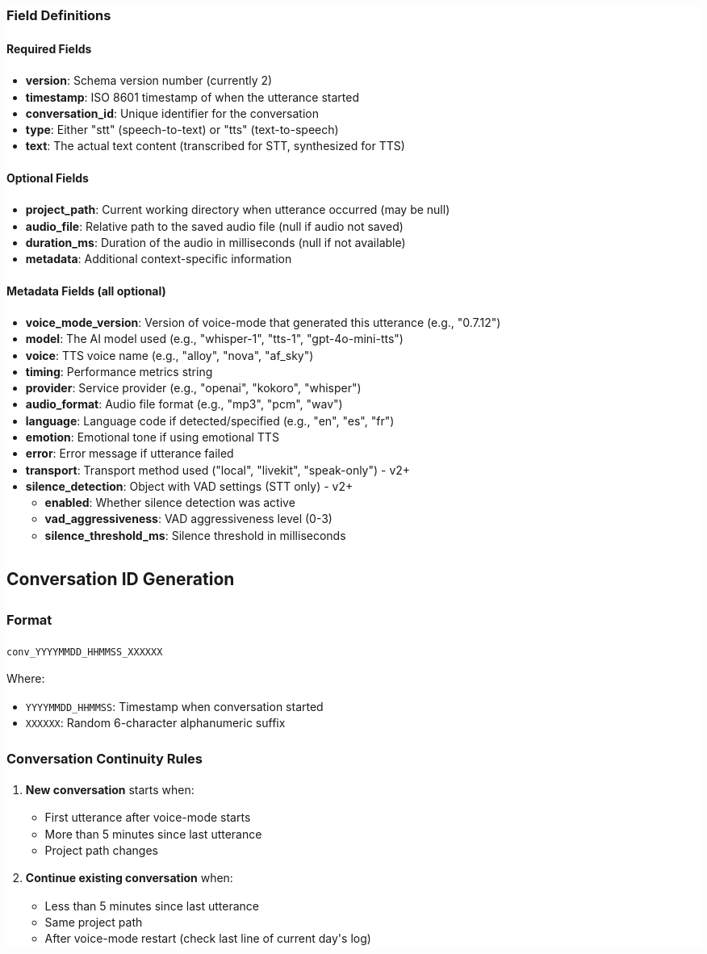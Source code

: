 ### Field Definitions

#### Required Fields
- **version**: Schema version number (currently 2)
- **timestamp**: ISO 8601 timestamp of when the utterance started
- **conversation_id**: Unique identifier for the conversation
- **type**: Either "stt" (speech-to-text) or "tts" (text-to-speech)
- **text**: The actual text content (transcribed for STT, synthesized for TTS)

#### Optional Fields
- **project_path**: Current working directory when utterance occurred (may be null)
- **audio_file**: Relative path to the saved audio file (null if audio not saved)
- **duration_ms**: Duration of the audio in milliseconds (null if not available)
- **metadata**: Additional context-specific information

#### Metadata Fields (all optional)
- **voice_mode_version**: Version of voice-mode that generated this utterance (e.g., "0.7.12")
- **model**: The AI model used (e.g., "whisper-1", "tts-1", "gpt-4o-mini-tts")
- **voice**: TTS voice name (e.g., "alloy", "nova", "af_sky")
- **timing**: Performance metrics string
- **provider**: Service provider (e.g., "openai", "kokoro", "whisper")
- **audio_format**: Audio file format (e.g., "mp3", "pcm", "wav")
- **language**: Language code if detected/specified (e.g., "en", "es", "fr")
- **emotion**: Emotional tone if using emotional TTS
- **error**: Error message if utterance failed
- **transport**: Transport method used ("local", "livekit", "speak-only") - v2+
- **silence_detection**: Object with VAD settings (STT only) - v2+
  - **enabled**: Whether silence detection was active
  - **vad_aggressiveness**: VAD aggressiveness level (0-3)
  - **silence_threshold_ms**: Silence threshold in milliseconds

## Conversation ID Generation

### Format
`conv_YYYYMMDD_HHMMSS_XXXXXX`

Where:
- `YYYYMMDD_HHMMSS`: Timestamp when conversation started
- `XXXXXX`: Random 6-character alphanumeric suffix

### Conversation Continuity Rules

1. **New conversation** starts when:
   - First utterance after voice-mode starts
   - More than 5 minutes since last utterance
   - Project path changes

2. **Continue existing conversation** when:
   - Less than 5 minutes since last utterance
   - Same project path
   - After voice-mode restart (check last line of current day's log)
